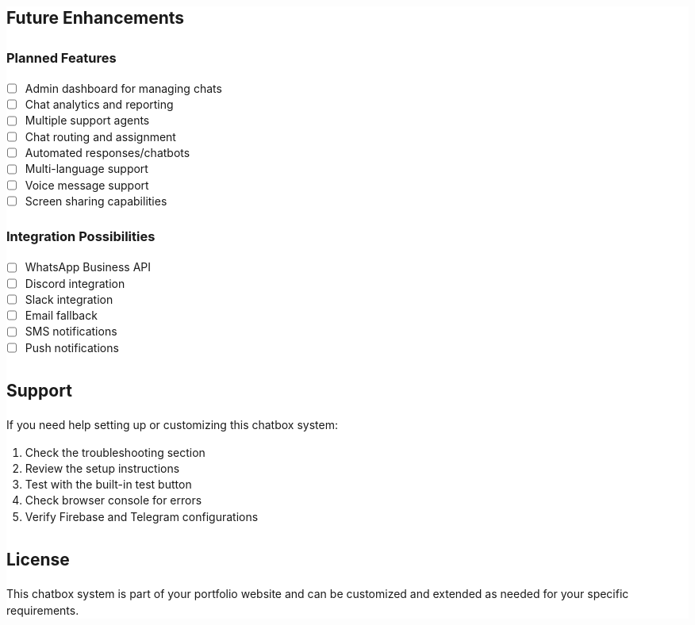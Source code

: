 ## Future Enhancements

### Planned Features
- [ ] Admin dashboard for managing chats
- [ ] Chat analytics and reporting
- [ ] Multiple support agents
- [ ] Chat routing and assignment
- [ ] Automated responses/chatbots
- [ ] Multi-language support
- [ ] Voice message support
- [ ] Screen sharing capabilities

### Integration Possibilities
- [ ] WhatsApp Business API
- [ ] Discord integration
- [ ] Slack integration
- [ ] Email fallback
- [ ] SMS notifications
- [ ] Push notifications

## Support

If you need help setting up or customizing this chatbox system:

1. Check the troubleshooting section
2. Review the setup instructions
3. Test with the built-in test button
4. Check browser console for errors
5. Verify Firebase and Telegram configurations

## License

This chatbox system is part of your portfolio website and can be customized and extended as needed for your specific requirements.
